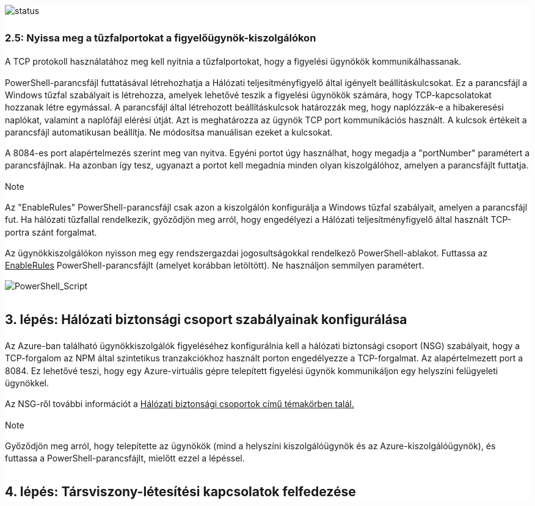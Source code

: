    ![status](./media/how-to-npm/12.png)

### <a name="25-open-the-firewall-ports-on-the-monitoring-agent-servers"></a><a name="firewall"></a>2.5: Nyissa meg a tűzfalportokat a figyelőügynök-kiszolgálókon

A TCP protokoll használatához meg kell nyitnia a tűzfalportokat, hogy a figyelési ügynökök kommunikálhassanak.

PowerShell-parancsfájl futtatásával létrehozhatja a Hálózati teljesítményfigyelő által igényelt beállításkulcsokat. Ez a parancsfájl a Windows tűzfal szabályait is létrehozza, amelyek lehetővé teszik a figyelési ügynökök számára, hogy TCP-kapcsolatokat hozzanak létre egymással. A parancsfájl által létrehozott beállításkulcsok határozzák meg, hogy naplózzák-e a hibakeresési naplókat, valamint a naplófájl elérési útját. Azt is meghatározza az ügynök TCP port kommunikációs használt. A kulcsok értékeit a parancsfájl automatikusan beállítja. Ne módosítsa manuálisan ezeket a kulcsokat.

A 8084-es port alapértelmezés szerint meg van nyitva. Egyéni portot úgy használhat, hogy megadja a "portNumber" paramétert a parancsfájlnak. Ha azonban így tesz, ugyanazt a portot kell megadnia minden olyan kiszolgálóhoz, amelyen a parancsfájlt futtatja.

>[!NOTE]
>Az "EnableRules" PowerShell-parancsfájl csak azon a kiszolgálón konfigurálja a Windows tűzfal szabályait, amelyen a parancsfájl fut. Ha hálózati tűzfallal rendelkezik, győződjön meg arról, hogy engedélyezi a Hálózati teljesítményfigyelő által használt TCP-portra szánt forgalmat.
>
>

Az ügynökkiszolgálókon nyisson meg egy rendszergazdai jogosultságokkal rendelkező PowerShell-ablakot. Futtassa az [EnableRules](https://aka.ms/npmpowershellscript) PowerShell-parancsfájlt (amelyet korábban letöltött). Ne használjon semmilyen paramétert.

![PowerShell_Script](./media/how-to-npm/script.png)

## <a name="step-3-configure-network-security-group-rules"></a><a name="opennsg"></a>3. lépés: Hálózati biztonsági csoport szabályainak konfigurálása

Az Azure-ban található ügynökkiszolgálók figyeléséhez konfigurálnia kell a hálózati biztonsági csoport (NSG) szabályait, hogy a TCP-forgalom az NPM által szintetikus tranzakciókhoz használt porton engedélyezze a TCP-forgalmat. Az alapértelmezett port a 8084. Ez lehetővé teszi, hogy egy Azure-virtuális gépre telepített figyelési ügynök kommunikáljon egy helyszíni felügyeleti ügynökkel.

Az NSG-ről további információt a [Hálózati biztonsági csoportok című témakörben talál.](../virtual-network/virtual-networks-create-nsg-arm-portal.md)

>[!NOTE]
>Győződjön meg arról, hogy telepítette az ügynökök (mind a helyszíni kiszolgálóügynök és az Azure-kiszolgálóügynök), és futtassa a PowerShell-parancsfájlt, mielőtt ezzel a lépéssel.
>

## <a name="step-4-discover-peering-connections"></a><a name="setupmonitor"></a>4. lépés: Társviszony-létesítési kapcsolatok felfedezése
